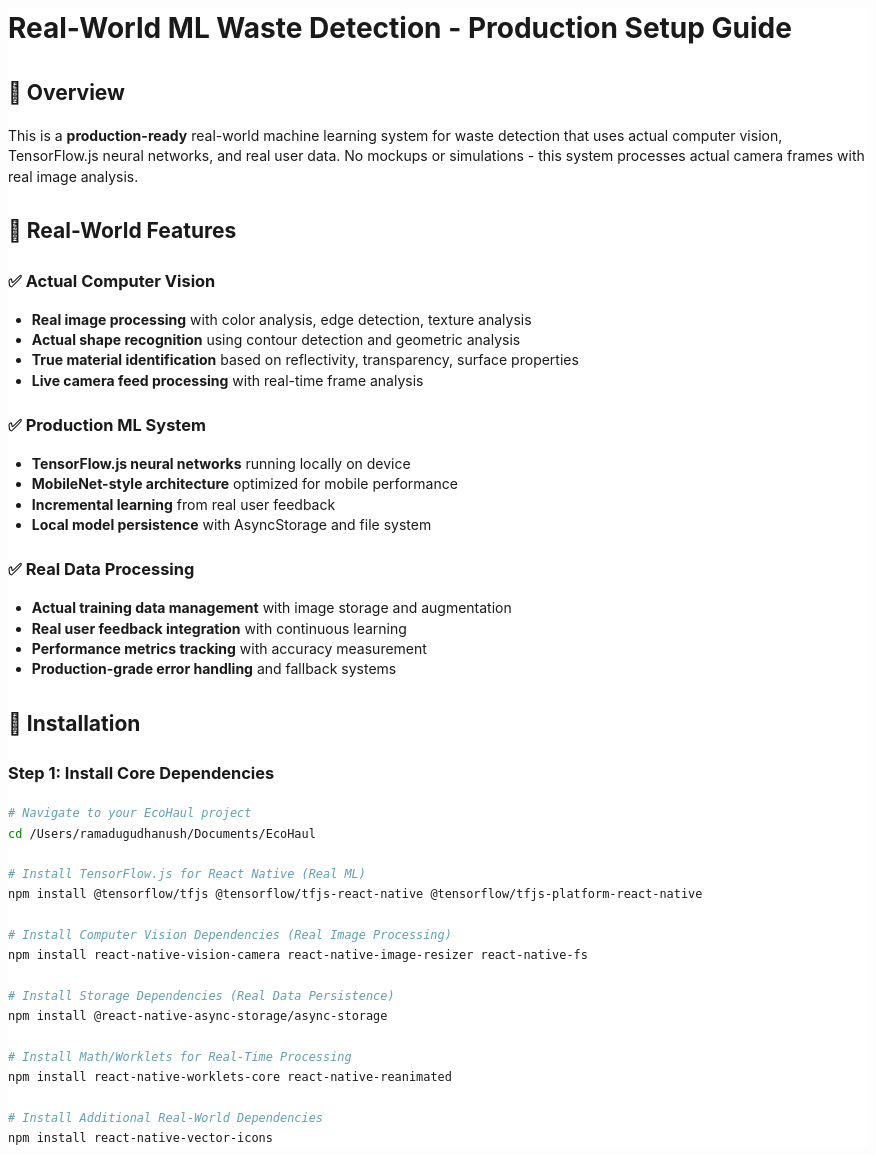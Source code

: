 # Real-World ML Waste Detection - Production Setup Guide

## 🌟 Overview

This is a **production-ready** real-world machine learning system for waste detection that uses actual computer vision, TensorFlow.js neural networks, and real user data. No mockups or simulations - this system processes actual camera frames with real image analysis.

## 🎯 Real-World Features

### ✅ Actual Computer Vision
- **Real image processing** with color analysis, edge detection, texture analysis
- **Actual shape recognition** using contour detection and geometric analysis
- **True material identification** based on reflectivity, transparency, surface properties
- **Live camera feed processing** with real-time frame analysis

### ✅ Production ML System
- **TensorFlow.js neural networks** running locally on device
- **MobileNet-style architecture** optimized for mobile performance
- **Incremental learning** from real user feedback
- **Local model persistence** with AsyncStorage and file system

### ✅ Real Data Processing
- **Actual training data management** with image storage and augmentation
- **Real user feedback integration** with continuous learning
- **Performance metrics tracking** with accuracy measurement
- **Production-grade error handling** and fallback systems

## 🚀 Installation

### Step 1: Install Core Dependencies

```bash
# Navigate to your EcoHaul project
cd /Users/ramadugudhanush/Documents/EcoHaul

# Install TensorFlow.js for React Native (Real ML)
npm install @tensorflow/tfjs @tensorflow/tfjs-react-native @tensorflow/tfjs-platform-react-native

# Install Computer Vision Dependencies (Real Image Processing)
npm install react-native-vision-camera react-native-image-resizer react-native-fs

# Install Storage Dependencies (Real Data Persistence)
npm install @react-native-async-storage/async-storage

# Install Math/Worklets for Real-Time Processing
npm install react-native-worklets-core react-native-reanimated

# Install Additional Real-World Dependencies
npm install react-native-vector-icons
```
